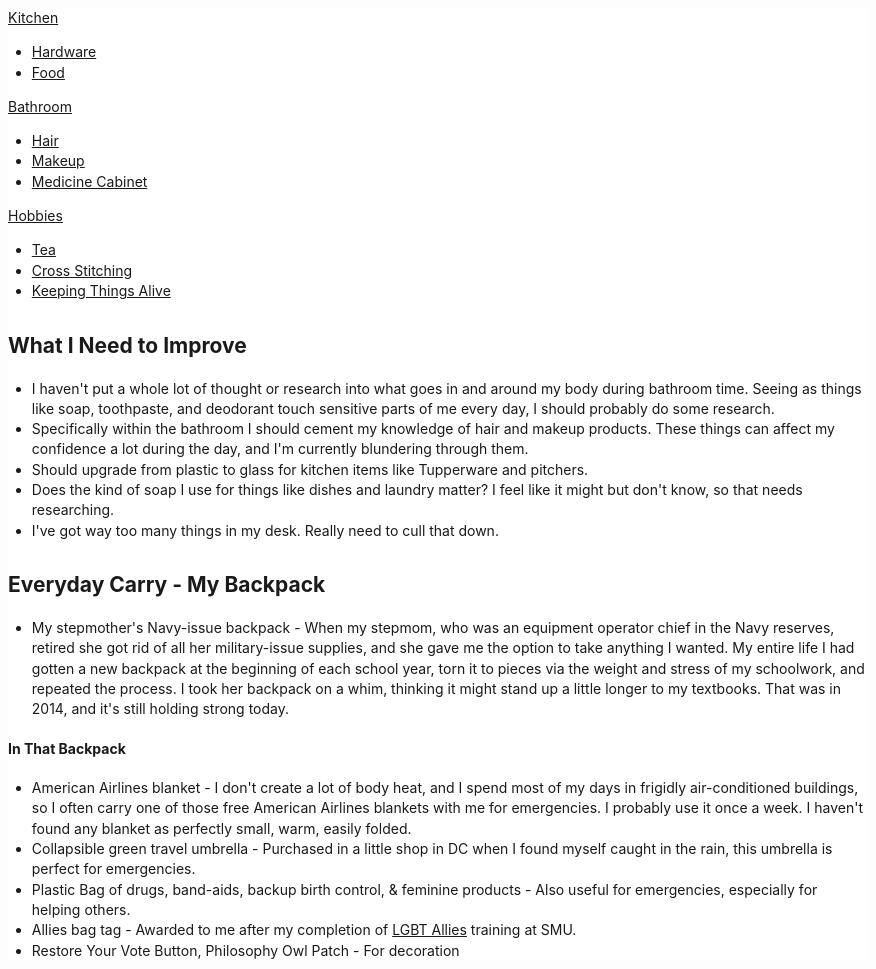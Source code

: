  <div class="col">
  	<p style="margin-bottom: 0;"><a href="#Kitchen">Kitchen</a></p>
		<ul>
			<li><a href="#Hardware">Hardware</a></li>
			<li><a href="#Food">Food</a></li>
		</ul>
  	<p style="margin-bottom: 0;"><a href="#Bathroom">Bathroom</a></p>
  	<ul>
			<li><a href="#Hair">Hair</a></li>
			<li><a href="#Makeup">Makeup</a></li>
			<li><a href="#Medicine">Medicine Cabinet</a></li>
		</ul>
		<p style="margin-bottom: 0;"><a href="#Hobbies">Hobbies</a></p>
		<ul>
			<li><a href="#Tea">Tea</a></li>
			<li><a href="#Cross">Cross Stitching</a></li>
			<li><a href="#Alive">Keeping Things Alive</a></li>
		</ul>
  </div>
</div>


## <a name="Improve"></a> What I Need to Improve

* I haven't put a whole lot of thought or research into what goes in and around my body during bathroom time. Seeing as things like soap, toothpaste, and deodorant touch sensitive parts of me every day, I should probably do some research.
* Specifically within the bathroom I should cement my knowledge of hair and makeup products. These things can affect my confidence a lot during the day, and I'm currently blundering through them. 
* Should upgrade from plastic to glass for kitchen items like Tupperware and pitchers. 
* Does the kind of soap I use for things like dishes and laundry matter? I feel like it might but don't know, so that needs researching. 
* I've got way too many things in my desk. Really need to cull that down. 

## <a name="Everyday"></a> <a name="Backpack"></a> Everyday Carry - My Backpack

* My stepmother's Navy-issue backpack - When my stepmom, who was an equipment operator chief in the Navy reserves, retired she got rid of all her military-issue supplies, and she gave me the option to take anything I wanted. My entire life I had gotten a new backpack at the beginning of each school year, torn it to pieces via the weight and stress of my schoolwork, and repeated the process. I took her backpack on a whim, thinking it might stand up a little longer to my textbooks. That was in 2014, and it's still holding strong today.

#### In That Backpack

* American Airlines blanket - I don't create a lot of body heat, and I spend most of my days in frigidly air-conditioned buildings, so I often carry one of those free American Airlines blankets with me for emergencies. I probably use it once a week. I haven't found any blanket as perfectly small, warm, easily folded. 
* Collapsible green travel umbrella - Purchased in a little shop in DC when I found myself caught in the rain, this umbrella is perfect for emergencies. 
* Plastic Bag of drugs, band-aids, backup birth control, & feminine products - Also useful for emergencies, especially for helping others. 
* Allies bag tag - Awarded to me after my completion of [LGBT Allies](https://www.hrc.org/blog/how-to-be-an-lgbt-ally) training at SMU. 
* Restore Your Vote Button, Philosophy Owl Patch - For decoration
